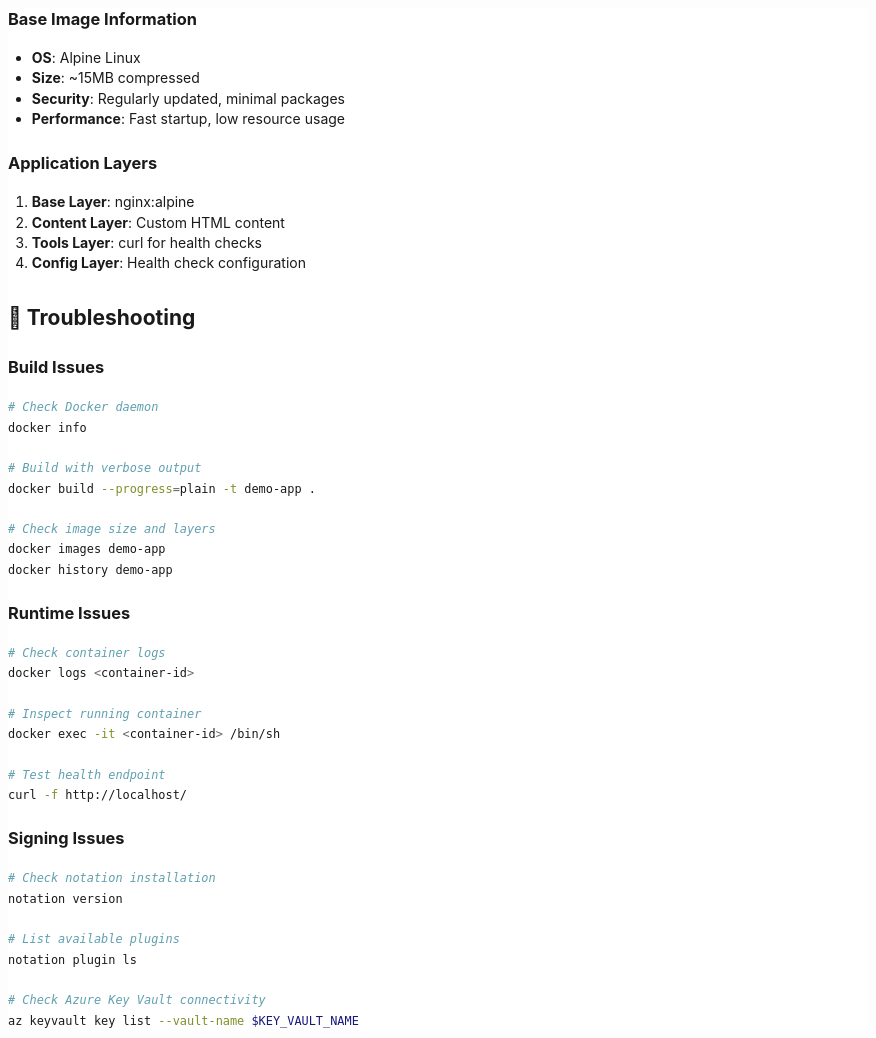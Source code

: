 ### Base Image Information
- **OS**: Alpine Linux
- **Size**: ~15MB compressed
- **Security**: Regularly updated, minimal packages
- **Performance**: Fast startup, low resource usage

### Application Layers
1. **Base Layer**: nginx:alpine
2. **Content Layer**: Custom HTML content
3. **Tools Layer**: curl for health checks
4. **Config Layer**: Health check configuration

## 🐛 Troubleshooting

### Build Issues
```bash
# Check Docker daemon
docker info

# Build with verbose output
docker build --progress=plain -t demo-app .

# Check image size and layers
docker images demo-app
docker history demo-app
```

### Runtime Issues
```bash
# Check container logs
docker logs <container-id>

# Inspect running container
docker exec -it <container-id> /bin/sh

# Test health endpoint
curl -f http://localhost/
```

### Signing Issues
```bash
# Check notation installation
notation version

# List available plugins
notation plugin ls

# Check Azure Key Vault connectivity
az keyvault key list --vault-name $KEY_VAULT_NAME
```
